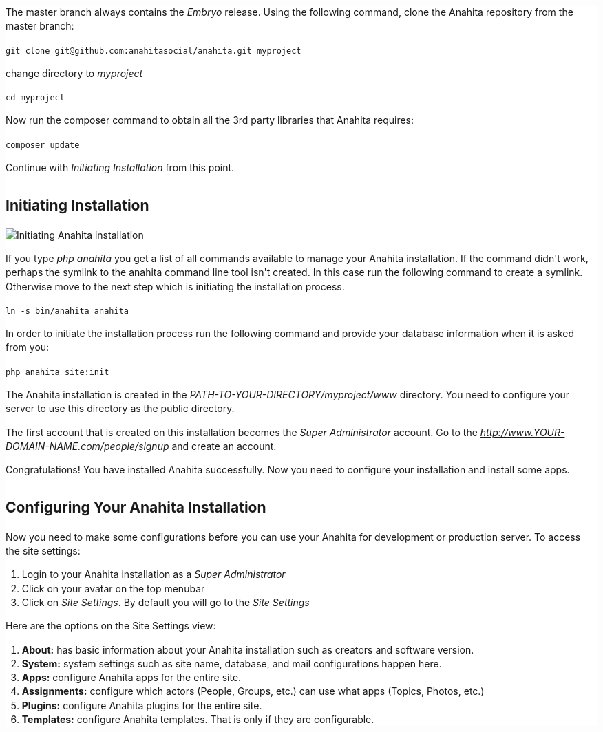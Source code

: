 The master branch always contains the _Embryo_ release. Using the following command, clone the Anahita repository from the master branch:

`git clone git@github.com:anahitasocial/anahita.git myproject`

change directory to *myproject*

`cd myproject`

Now run the composer command to obtain all the 3rd party libraries that Anahita requires:

`composer update`

Continue with *Initiating Installation* from this point.

## Initiating Installation

![Initiating Anahita installation](http://anahitapolis.com.s3.amazonaws.com/media/gifs/installation/anahita-installation-init.gif)

If you type _php anahita_ you get a list of all commands available to manage your Anahita installation. If the command didn't work, perhaps the symlink to the anahita command line tool isn't created. In this case run the following command to create a symlink. Otherwise move to the next step which is initiating the installation process.

`ln -s bin/anahita anahita`

In order to initiate the installation process run the following command and provide your database information when it is asked from you:

`php anahita site:init`

The Anahita installation is created in the _PATH-TO-YOUR-DIRECTORY/myproject/www_ directory. You need to configure your server to use this directory as the public directory.

The first account that is created on this installation becomes the _Super Administrator_ account. Go to the _http://www.YOUR-DOMAIN-NAME.com/people/signup_ and create an account.

Congratulations! You have installed Anahita successfully. Now you need to configure your installation and install some apps.

## Configuring Your Anahita Installation

Now you need to make some configurations before you can use your Anahita for development or production server. To access the site settings:

1. Login to your Anahita installation as a _Super Administrator_
2. Click on your avatar on the top menubar
3. Click on _Site Settings_. By default you will go to the _Site Settings_

Here are the options on the Site Settings view:

1. **About:** has basic information about your Anahita installation such as creators and software version.
1. **System:** system settings such as site name, database, and mail configurations happen here.
1. **Apps:** configure Anahita apps for the entire site.
1. **Assignments:** configure which actors (People, Groups, etc.) can use what apps (Topics, Photos, etc.)
1. **Plugins:** configure Anahita plugins for the entire site.
1. **Templates:** configure Anahita templates. That is only if they are configurable.
